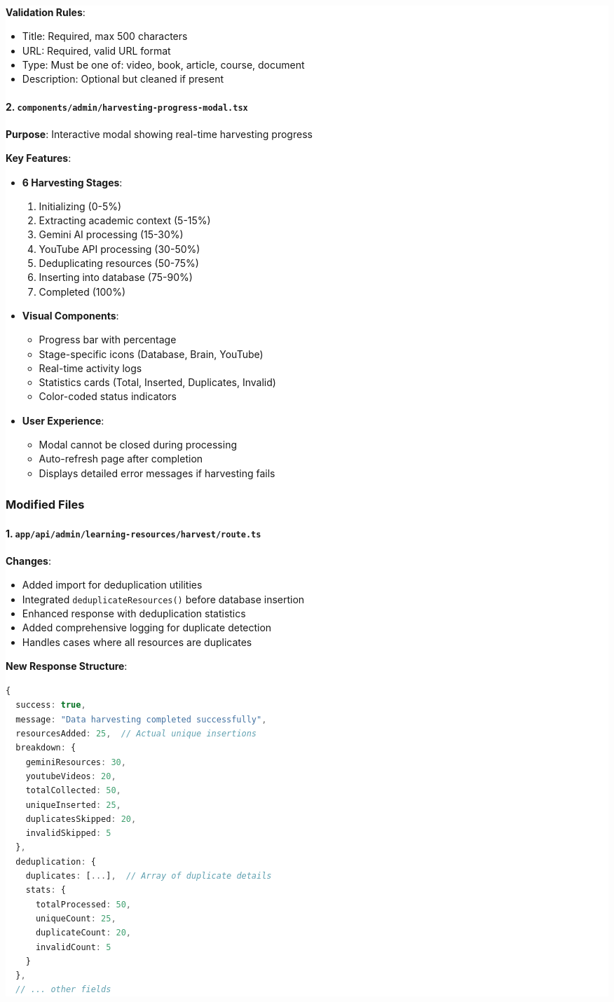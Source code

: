 **Validation Rules**:
- Title: Required, max 500 characters
- URL: Required, valid URL format
- Type: Must be one of: video, book, article, course, document
- Description: Optional but cleaned if present

#### 2. `components/admin/harvesting-progress-modal.tsx`
**Purpose**: Interactive modal showing real-time harvesting progress

**Key Features**:
- **6 Harvesting Stages**:
  1. Initializing (0-5%)
  2. Extracting academic context (5-15%)
  3. Gemini AI processing (15-30%)
  4. YouTube API processing (30-50%)
  5. Deduplicating resources (50-75%)
  6. Inserting into database (75-90%)
  7. Completed (100%)

- **Visual Components**:
  - Progress bar with percentage
  - Stage-specific icons (Database, Brain, YouTube)
  - Real-time activity logs
  - Statistics cards (Total, Inserted, Duplicates, Invalid)
  - Color-coded status indicators

- **User Experience**:
  - Modal cannot be closed during processing
  - Auto-refresh page after completion
  - Displays detailed error messages if harvesting fails

### Modified Files

#### 1. `app/api/admin/learning-resources/harvest/route.ts`
**Changes**:
- Added import for deduplication utilities
- Integrated `deduplicateResources()` before database insertion
- Enhanced response with deduplication statistics
- Added comprehensive logging for duplicate detection
- Handles cases where all resources are duplicates

**New Response Structure**:
```typescript
{
  success: true,
  message: "Data harvesting completed successfully",
  resourcesAdded: 25,  // Actual unique insertions
  breakdown: {
    geminiResources: 30,
    youtubeVideos: 20,
    totalCollected: 50,
    uniqueInserted: 25,
    duplicatesSkipped: 20,
    invalidSkipped: 5
  },
  deduplication: {
    duplicates: [...],  // Array of duplicate details
    stats: {
      totalProcessed: 50,
      uniqueCount: 25,
      duplicateCount: 20,
      invalidCount: 5
    }
  },
  // ... other fields
```